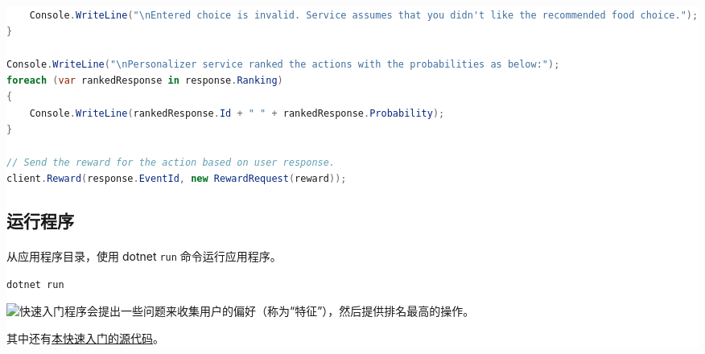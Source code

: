 ```csharp
    Console.WriteLine("\nEntered choice is invalid. Service assumes that you didn't like the recommended food choice.");
}

Console.WriteLine("\nPersonalizer service ranked the actions with the probabilities as below:");
foreach (var rankedResponse in response.Ranking)
{
    Console.WriteLine(rankedResponse.Id + " " + rankedResponse.Probability);
}

// Send the reward for the action based on user response.
client.Reward(response.EventId, new RewardRequest(reward));
```

## <a name="run-the-program"></a>运行程序

从应用程序目录，使用 dotnet `run` 命令运行应用程序。

```console
dotnet run
```

![快速入门程序会提出一些问题来收集用户的偏好（称为“特征”），然后提供排名最高的操作。](../media/csharp-quickstart-commandline-feedback-loop/quickstart-program-feedback-loop-example.png)

其中还有[本快速入门的源代码](https://github.com/Azure-Samples/cognitive-services-quickstart-code/tree/master/dotnet/Personalizer)。
